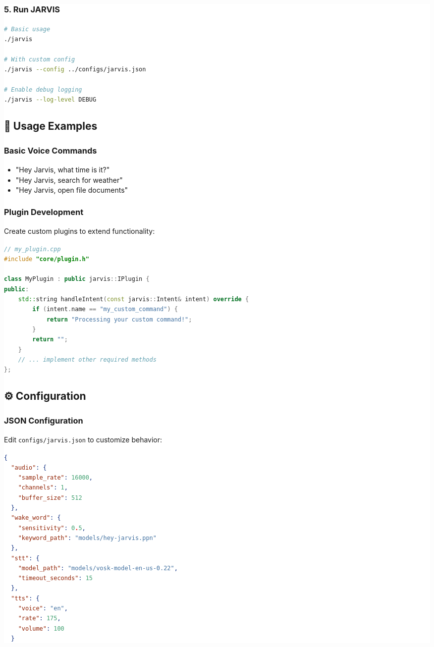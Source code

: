 ### 5. Run JARVIS
```bash
# Basic usage
./jarvis

# With custom config
./jarvis --config ../configs/jarvis.json

# Enable debug logging
./jarvis --log-level DEBUG
```

## 🎯 Usage Examples

### Basic Voice Commands
- "Hey Jarvis, what time is it?"
- "Hey Jarvis, search for weather"
- "Hey Jarvis, open file documents"

### Plugin Development
Create custom plugins to extend functionality:

```cpp
// my_plugin.cpp
#include "core/plugin.h"

class MyPlugin : public jarvis::IPlugin {
public:
    std::string handleIntent(const jarvis::Intent& intent) override {
        if (intent.name == "my_custom_command") {
            return "Processing your custom command!";
        }
        return "";
    }
    // ... implement other required methods
};
```

## ⚙️ Configuration

### JSON Configuration
Edit `configs/jarvis.json` to customize behavior:

```json
{
  "audio": {
    "sample_rate": 16000,
    "channels": 1,
    "buffer_size": 512
  },
  "wake_word": {
    "sensitivity": 0.5,
    "keyword_path": "models/hey-jarvis.ppn"
  },
  "stt": {
    "model_path": "models/vosk-model-en-us-0.22",
    "timeout_seconds": 15
  },
  "tts": {
    "voice": "en",
    "rate": 175,
    "volume": 100
  }
```